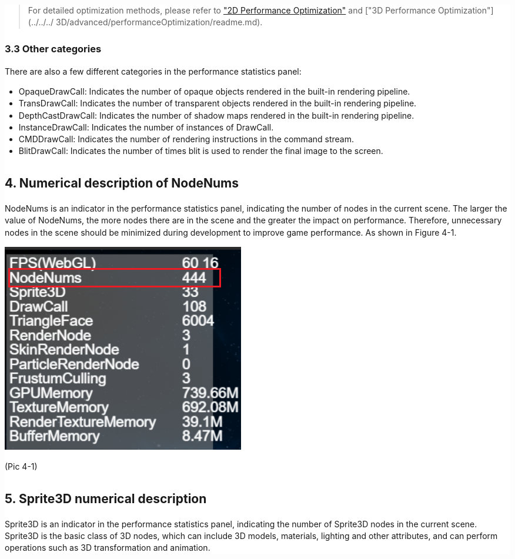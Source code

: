 > For detailed optimization methods, please refer to ["2D Performance Optimization"](../../../2D/performanceOptimization/readme.md) and ["3D Performance Optimization"](../../../ 3D/advanced/performanceOptimization/readme.md).

### 3.3 Other categories

There are also a few different categories in the performance statistics panel:

- OpaqueDrawCall: Indicates the number of opaque objects rendered in the built-in rendering pipeline.
- TransDrawCall: Indicates the number of transparent objects rendered in the built-in rendering pipeline.
- DepthCastDrawCall: Indicates the number of shadow maps rendered in the built-in rendering pipeline.
- InstanceDrawCall: Indicates the number of instances of DrawCall.
- CMDDrawCall: Indicates the number of rendering instructions in the command stream.
- BlitDrawCall: Indicates the number of times blit is used to render the final image to the screen.



## 4. Numerical description of NodeNums

NodeNums is an indicator in the performance statistics panel, indicating the number of nodes in the current scene. The larger the value of NodeNums, the more nodes there are in the scene and the greater the impact on performance. Therefore, unnecessary nodes in the scene should be minimized during development to improve game performance. As shown in Figure 4-1.

![4-1](img/4-1.png)

(Pic 4-1)



## 5. Sprite3D numerical description

Sprite3D is an indicator in the performance statistics panel, indicating the number of Sprite3D nodes in the current scene. Sprite3D is the basic class of 3D nodes, which can include 3D models, materials, lighting and other attributes, and can perform operations such as 3D transformation and animation.
